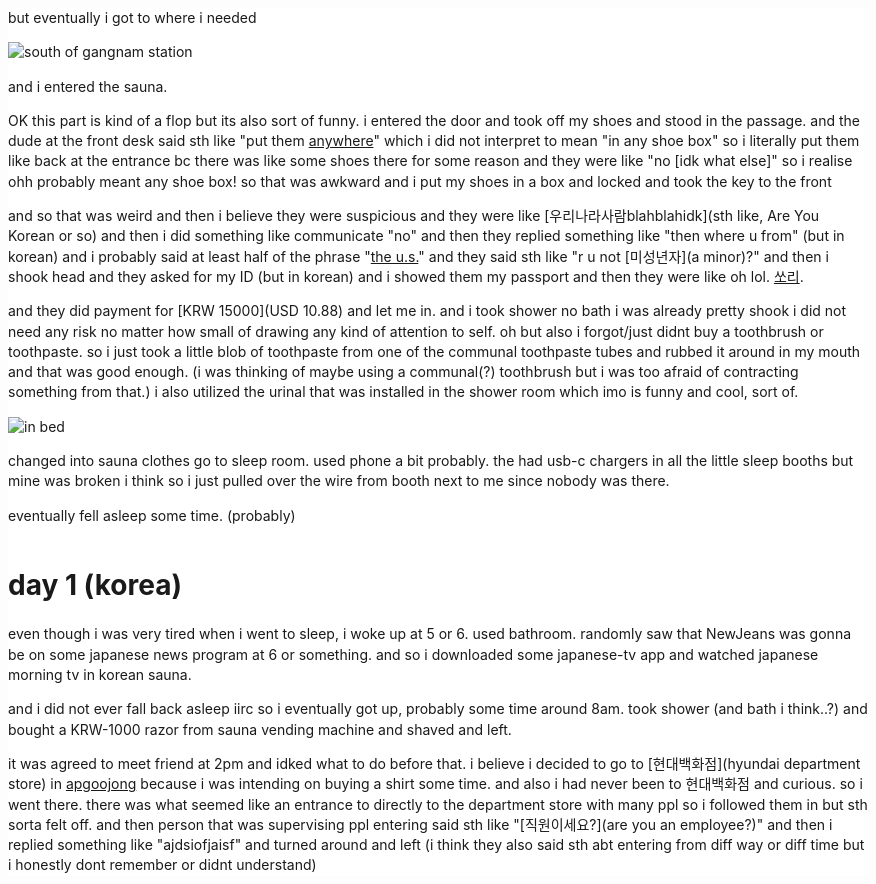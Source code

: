 but eventually i got to where i needed

![south of gangnam station](TZ=Asia/Seoul:20240620_232920.jpg)

and i entered the sauna.

OK this part is kind of a flop but its also sort of funny. i entered the door and took off my shoes and stood in the passage. and the dude at the front desk said sth like "put them [anywhere](아무데나?)" which i did not interpret to mean "in any shoe box" so i literally put them like back at the entrance bc there was like some shoes there for some reason and they were like "no [idk what else]" so i realise ohh probably meant any shoe box! so that was awkward and i put my shoes in a box and locked and took the key to the front

and so that was weird and then i believe they were suspicious and they were like [우리나라사람blahblahidk](sth like, Are You Korean or so) and then i did something like communicate "no" and then they replied something like "then where u from" (but in korean) and i probably said at least half of the phrase "[the u.s.](미국)" and they said sth like "r u not [미성년자](a minor)?" and then i shook head and they asked for my ID (but in korean) and i showed them my passport and then they were like oh lol. [쏘리](ssori).

and they did payment for [KRW 15000](USD 10.88) and let me in. and i took shower no bath i was already pretty shook i did not need any risk no matter how small of drawing any kind of attention to self. oh but also i forgot/just didnt buy a toothbrush or toothpaste. so i just took a little blob of toothpaste from one of the communal toothpaste tubes and rubbed it around in my mouth and that was good enough. (i was thinking of maybe using a communal(?) toothbrush but i was too afraid of contracting something from that.) i also utilized the urinal that was installed in the shower room which imo is funny and cool, sort of.

![in bed](20240621_002018.jpg)

changed into sauna clothes go to sleep room. used phone a bit probably. the had usb-c chargers in all the little sleep booths but mine was broken i think so i just pulled over the wire from booth next to me since nobody was there.

eventually fell asleep some time. (probably)

# day 1 (korea)

even though i was very tired when i went to sleep, i woke up at 5 or 6. used bathroom. randomly saw that NewJeans was gonna be on some japanese news program at 6 or something. and so i downloaded some japanese-tv app and watched japanese morning tv in korean sauna.

and i did not ever fall back asleep iirc so i eventually got up, probably some time around 8am. took shower (and bath i think..?) and bought a KRW-1000 razor from sauna vending machine and shaved and left.

it was agreed to meet friend at 2pm and idked what to do before that. i believe i decided to go to [현대백화점](hyundai department store) in [apgoojong](압구정) because i was intending on buying a shirt some time. and also i had never been to 현대백화점 and curious. so i went there. there was what seemed like an entrance to directly to the department store with many ppl so i followed them in but sth sorta felt off. and then person that was supervising ppl entering said sth like "[직원이세요?](are you an employee?)" and then i replied something like "ajdsiofjaisf" and turned around and left (i think they also said sth abt entering from diff way or diff time but i honestly dont remember or didnt understand)
